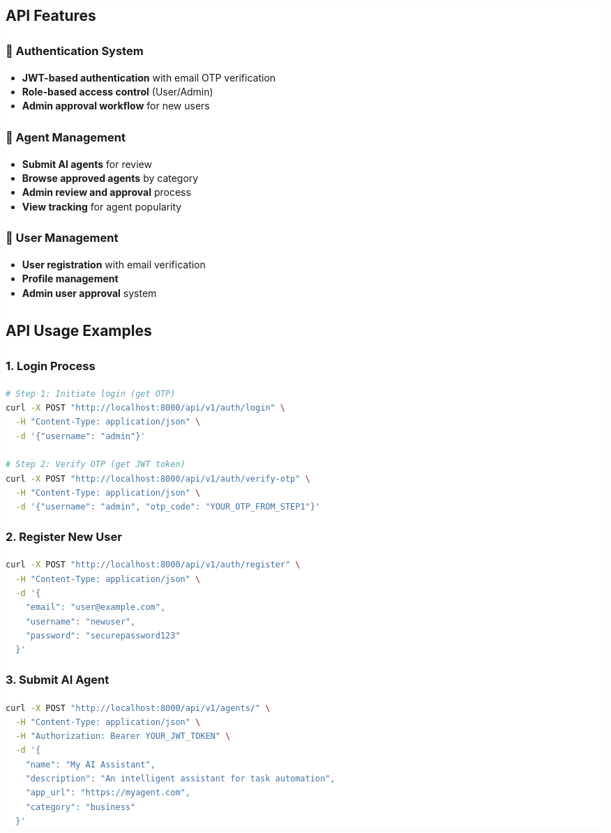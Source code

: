 ## API Features

### 🔐 Authentication System
- **JWT-based authentication** with email OTP verification
- **Role-based access control** (User/Admin)
- **Admin approval workflow** for new users

### 🤖 Agent Management
- **Submit AI agents** for review
- **Browse approved agents** by category
- **Admin review and approval** process
- **View tracking** for agent popularity

### 👥 User Management
- **User registration** with email verification
- **Profile management**
- **Admin user approval** system

## API Usage Examples

### 1. Login Process

```bash
# Step 1: Initiate login (get OTP)
curl -X POST "http://localhost:8000/api/v1/auth/login" \
  -H "Content-Type: application/json" \
  -d '{"username": "admin"}'

# Step 2: Verify OTP (get JWT token)
curl -X POST "http://localhost:8000/api/v1/auth/verify-otp" \
  -H "Content-Type: application/json" \
  -d '{"username": "admin", "otp_code": "YOUR_OTP_FROM_STEP1"}'
```

### 2. Register New User

```bash
curl -X POST "http://localhost:8000/api/v1/auth/register" \
  -H "Content-Type: application/json" \
  -d '{
    "email": "user@example.com",
    "username": "newuser",
    "password": "securepassword123"
  }'
```

### 3. Submit AI Agent

```bash
curl -X POST "http://localhost:8000/api/v1/agents/" \
  -H "Content-Type: application/json" \
  -H "Authorization: Bearer YOUR_JWT_TOKEN" \
  -d '{
    "name": "My AI Assistant",
    "description": "An intelligent assistant for task automation",
    "app_url": "https://myagent.com",
    "category": "business"
  }'
```
